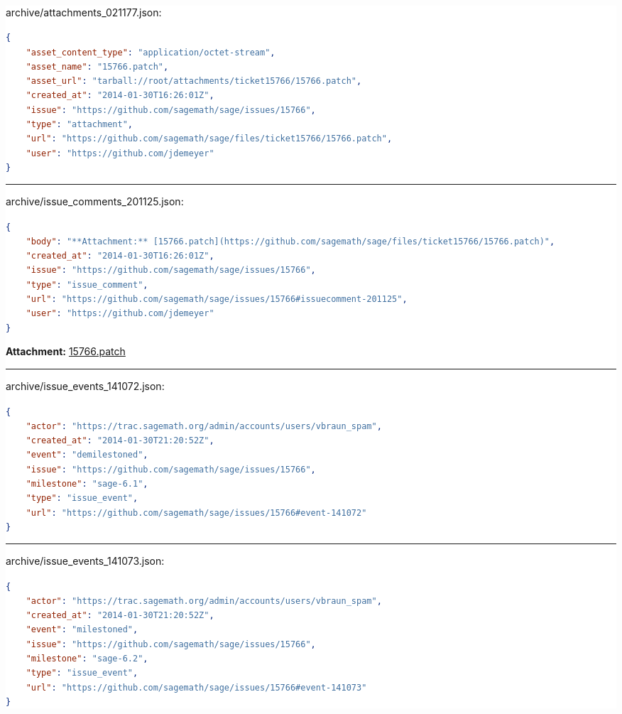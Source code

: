 
archive/attachments_021177.json:
```json
{
    "asset_content_type": "application/octet-stream",
    "asset_name": "15766.patch",
    "asset_url": "tarball://root/attachments/ticket15766/15766.patch",
    "created_at": "2014-01-30T16:26:01Z",
    "issue": "https://github.com/sagemath/sage/issues/15766",
    "type": "attachment",
    "url": "https://github.com/sagemath/sage/files/ticket15766/15766.patch",
    "user": "https://github.com/jdemeyer"
}
```



---

archive/issue_comments_201125.json:
```json
{
    "body": "**Attachment:** [15766.patch](https://github.com/sagemath/sage/files/ticket15766/15766.patch)",
    "created_at": "2014-01-30T16:26:01Z",
    "issue": "https://github.com/sagemath/sage/issues/15766",
    "type": "issue_comment",
    "url": "https://github.com/sagemath/sage/issues/15766#issuecomment-201125",
    "user": "https://github.com/jdemeyer"
}
```

**Attachment:** [15766.patch](https://github.com/sagemath/sage/files/ticket15766/15766.patch)



---

archive/issue_events_141072.json:
```json
{
    "actor": "https://trac.sagemath.org/admin/accounts/users/vbraun_spam",
    "created_at": "2014-01-30T21:20:52Z",
    "event": "demilestoned",
    "issue": "https://github.com/sagemath/sage/issues/15766",
    "milestone": "sage-6.1",
    "type": "issue_event",
    "url": "https://github.com/sagemath/sage/issues/15766#event-141072"
}
```



---

archive/issue_events_141073.json:
```json
{
    "actor": "https://trac.sagemath.org/admin/accounts/users/vbraun_spam",
    "created_at": "2014-01-30T21:20:52Z",
    "event": "milestoned",
    "issue": "https://github.com/sagemath/sage/issues/15766",
    "milestone": "sage-6.2",
    "type": "issue_event",
    "url": "https://github.com/sagemath/sage/issues/15766#event-141073"
}
```
